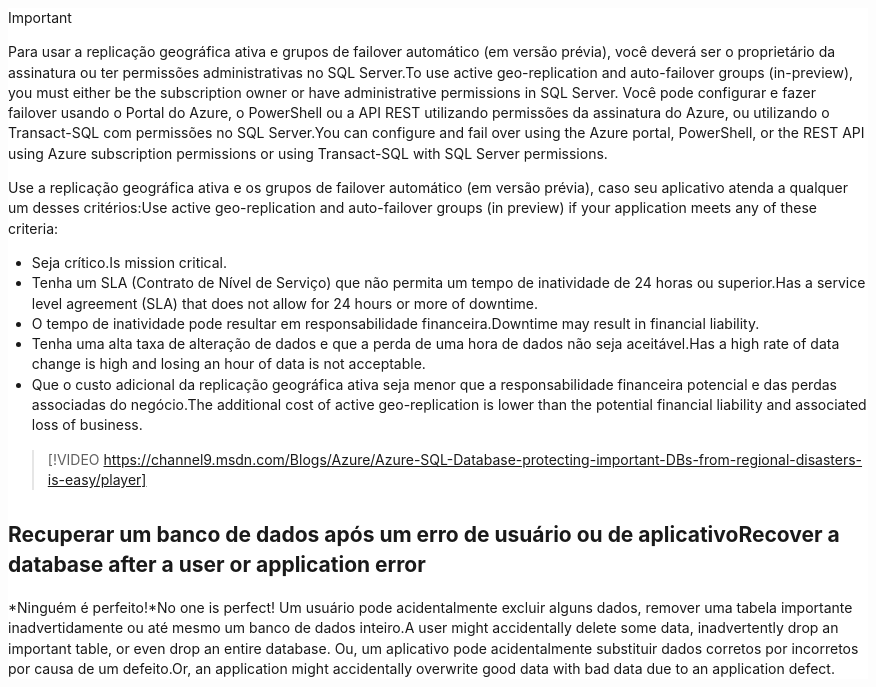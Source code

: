 > [!IMPORTANT]
> <span data-ttu-id="86ee6-171">Para usar a replicação geográfica ativa e grupos de failover automático (em versão prévia), você deverá ser o proprietário da assinatura ou ter permissões administrativas no SQL Server.</span><span class="sxs-lookup"><span data-stu-id="86ee6-171">To use active geo-replication and auto-failover groups (in-preview), you must either be the subscription owner or have administrative permissions in SQL Server.</span></span> <span data-ttu-id="86ee6-172">Você pode configurar e fazer failover usando o Portal do Azure, o PowerShell ou a API REST utilizando permissões da assinatura do Azure, ou utilizando o Transact-SQL com permissões no SQL Server.</span><span class="sxs-lookup"><span data-stu-id="86ee6-172">You can configure and fail over using the Azure portal, PowerShell, or the REST API using Azure subscription permissions or using Transact-SQL with SQL Server permissions.</span></span>
> 

<span data-ttu-id="86ee6-173">Use a replicação geográfica ativa e os grupos de failover automático (em versão prévia), caso seu aplicativo atenda a qualquer um desses critérios:</span><span class="sxs-lookup"><span data-stu-id="86ee6-173">Use active geo-replication and auto-failover groups (in preview) if your application meets any of these criteria:</span></span>

* <span data-ttu-id="86ee6-174">Seja crítico.</span><span class="sxs-lookup"><span data-stu-id="86ee6-174">Is mission critical.</span></span>
* <span data-ttu-id="86ee6-175">Tenha um SLA (Contrato de Nível de Serviço) que não permita um tempo de inatividade de 24 horas ou superior.</span><span class="sxs-lookup"><span data-stu-id="86ee6-175">Has a service level agreement (SLA) that does not allow for 24 hours or more of downtime.</span></span>
* <span data-ttu-id="86ee6-176">O tempo de inatividade pode resultar em responsabilidade financeira.</span><span class="sxs-lookup"><span data-stu-id="86ee6-176">Downtime may result in financial liability.</span></span>
* <span data-ttu-id="86ee6-177">Tenha uma alta taxa de alteração de dados e que a perda de uma hora de dados não seja aceitável.</span><span class="sxs-lookup"><span data-stu-id="86ee6-177">Has a high rate of data change is high and losing an hour of data is not acceptable.</span></span>
* <span data-ttu-id="86ee6-178">Que o custo adicional da replicação geográfica ativa seja menor que a responsabilidade financeira potencial e das perdas associadas do negócio.</span><span class="sxs-lookup"><span data-stu-id="86ee6-178">The additional cost of active geo-replication is lower than the potential financial liability and associated loss of business.</span></span>

>
> [!VIDEO https://channel9.msdn.com/Blogs/Azure/Azure-SQL-Database-protecting-important-DBs-from-regional-disasters-is-easy/player]
>

## <a name="recover-a-database-after-a-user-or-application-error"></a><span data-ttu-id="86ee6-179">Recuperar um banco de dados após um erro de usuário ou de aplicativo</span><span class="sxs-lookup"><span data-stu-id="86ee6-179">Recover a database after a user or application error</span></span>
<span data-ttu-id="86ee6-180">*Ninguém é perfeito!</span><span class="sxs-lookup"><span data-stu-id="86ee6-180">*No one is perfect!</span></span> <span data-ttu-id="86ee6-181">Um usuário pode acidentalmente excluir alguns dados, remover uma tabela importante inadvertidamente ou até mesmo um banco de dados inteiro.</span><span class="sxs-lookup"><span data-stu-id="86ee6-181">A user might accidentally delete some data, inadvertently drop an important table, or even drop an entire database.</span></span> <span data-ttu-id="86ee6-182">Ou, um aplicativo pode acidentalmente substituir dados corretos por incorretos por causa de um defeito.</span><span class="sxs-lookup"><span data-stu-id="86ee6-182">Or, an application might accidentally overwrite good data with bad data due to an application defect.</span></span>
